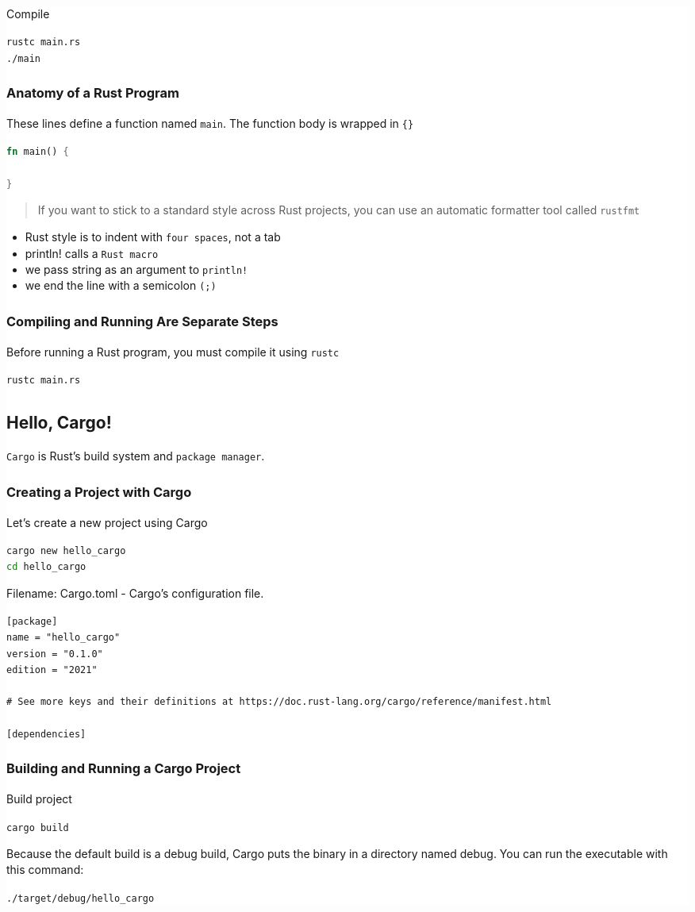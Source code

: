 Compile
```sh
rustc main.rs
./main
```

### Anatomy of a Rust Program
These lines define a function named `main`. The function body is wrapped in `{}`
```rust
fn main() {

}
```

> If you want to stick to a standard style across Rust projects, you can use an automatic formatter tool called `rustfmt`

- Rust style is to indent with `four spaces`, not a tab
- println! calls a `Rust macro`
- we pass string as an argument to `println!`
- we end the line with a semicolon `(;)`

### Compiling and Running Are Separate Steps
Before running a Rust program, you must compile it using `rustc`
```sh
rustc main.rs
```
## Hello, Cargo!
`Cargo` is Rust’s build system and `package manager`. 

### Creating a Project with Cargo
Let’s create a new project using Cargo
```sh
cargo new hello_cargo
cd hello_cargo
```

Filename: Cargo.toml - Cargo’s configuration file.
```tm
[package]
name = "hello_cargo"
version = "0.1.0"
edition = "2021"

# See more keys and their definitions at https://doc.rust-lang.org/cargo/reference/manifest.html

[dependencies]
```

### Building and Running a Cargo Project
Build project 
```sh
cargo build
```
Because the default build is a debug build, Cargo puts the binary in a directory named debug. You can run the executable with this command:
```sh
./target/debug/hello_cargo
```
